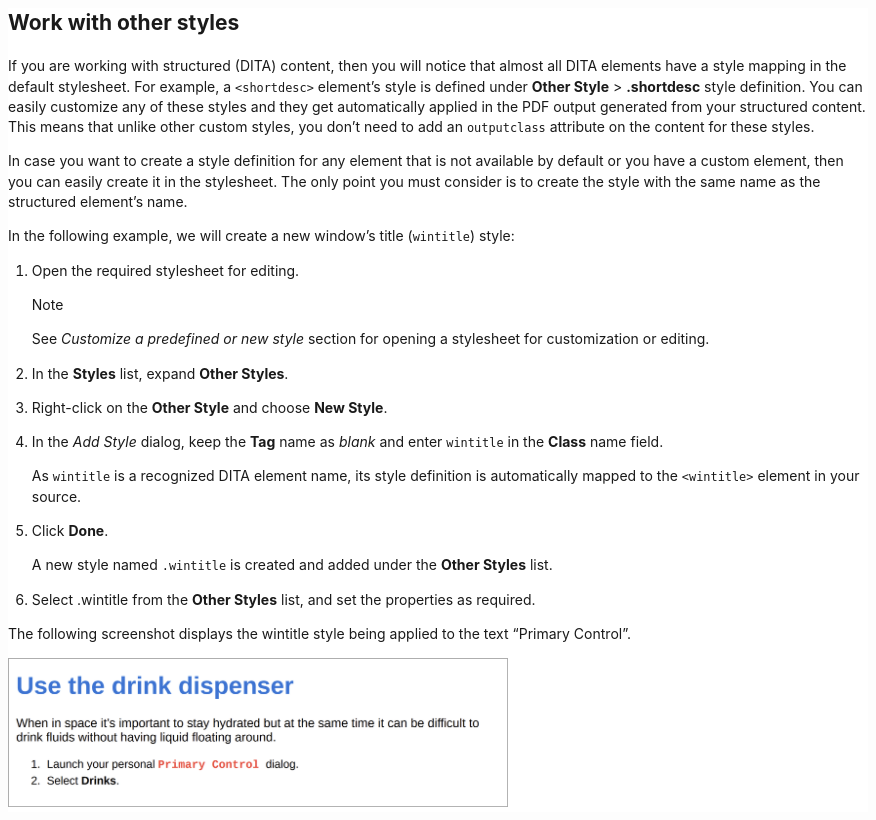 ## Work with other styles

If you are working with structured (DITA) content, then you will notice that almost all DITA elements have a style mapping in the default stylesheet. For example, a `<shortdesc>` element’s style is defined under **Other Style** > **.shortdesc** style definition. You can easily customize any of these styles and they get automatically applied in the PDF output generated from your structured content. This means that unlike other custom styles, you don’t need to add an `outputclass` attribute on the content for these styles. 

In case you want to create a style definition for any element that is not available by default or you have a custom element, then you can easily create it in the stylesheet. The only point you must consider is to create the style with the same name as the structured element’s name.

In the following example, we will create a new window’s title (`wintitle`) style:

1. Open the required stylesheet for editing. 

      >[!NOTE]
      >
      >See *Customize a predefined or new style* section for opening a stylesheet for customization or editing. 

1. In the **Styles** list, expand **Other Styles**. 

1. Right-click on the **Other Style** and choose **New Style**. 

1. In the *Add Style* dialog, keep the **Tag** name as *blank* and enter `wintitle` in the **Class** name field.

   As `wintitle` is a recognized DITA element name, its style definition is automatically mapped to the `<wintitle>` element in your source. 

1. Click **Done**. 

   A new style named `.wintitle` is created and added under the **Other Styles** list. 

1. Select .wintitle from the **Other Styles** list, and set the properties as required.

The following screenshot displays the wintitle style being applied to the text “Primary Control”.

<img src="./assets/other-style-wintitle.png" width="500">